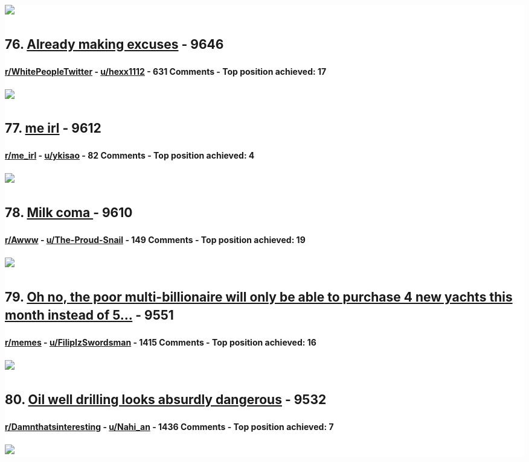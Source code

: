 <a href="https://v.redd.it/bxfunavnxu7c1"><img src="https://external-preview.redd.it/dmpsdnNhYm54dTdjMVC--j9dbCjhK1BuY69k0AnvVNJ_uDxH5rxC1z7AvcEd.png?width=140&amp;height=140&amp;crop=140:140,smart&amp;format=jpg&amp;v=enabled&amp;lthumb=true&amp;s=962271118ad8e2f36bb2588b78ed25da839a6e34"></img></a>

## 76. [Already making excuses](http://reddit.com/r/WhitePeopleTwitter/comments/18o79qu/already_making_excuses/) - 9646
#### [r/WhitePeopleTwitter](http://reddit.com/r/WhitePeopleTwitter) - [u/hexx1112](http://reddit.com/u/hexx1112) - 631 Comments - Top position achieved: 17

<a href="https://i.redd.it/orckwq0v5s7c1.jpeg"><img src="https://b.thumbs.redditmedia.com/1VYgz8TpiUliFVJSGDIb8aGTOklp8Gi8EBwjjq00Vjs.jpg"></img></a>

## 77. [me irl](http://reddit.com/r/me_irl/comments/18oogca/me_irl/) - 9612
#### [r/me_irl](http://reddit.com/r/me_irl) - [u/ykisao](http://reddit.com/u/ykisao) - 82 Comments - Top position achieved: 4

<a href="https://i.redd.it/kvw2cwbfrw7c1.png"><img src="https://b.thumbs.redditmedia.com/iVbByuxaykDNfLPUhFfubrbc12YO1KicxAplbx_QI_M.jpg"></img></a>

## 78. [Milk coma ](http://reddit.com/r/Awww/comments/18omgl4/milk_coma/) - 9610
#### [r/Awww](http://reddit.com/r/Awww) - [u/The-Proud-Snail](http://reddit.com/u/The-Proud-Snail) - 149 Comments - Top position achieved: 19

<a href="https://v.redd.it/sal0wlrlaw7c1"><img src="https://external-preview.redd.it/c2JkMXA3a2xhdzdjMazTpFqzcumPfHlLBwfps5d6nGW16O1pAurlSALnyG5M.png?width=140&amp;height=140&amp;crop=140:140,smart&amp;format=jpg&amp;v=enabled&amp;lthumb=true&amp;s=34f3e14ea9f365c1b5c9c81627c34610ae973604"></img></a>

## 79. [Oh no, the poor multi-billionaire will only be able to purchase 4 new yachts this month instead of 5...](http://reddit.com/r/memes/comments/18ohf29/oh_no_the_poor_multibillionaire_will_only_be_able/) - 9551
#### [r/memes](http://reddit.com/r/memes) - [u/FilipIzSwordsman](http://reddit.com/u/FilipIzSwordsman) - 1415 Comments - Top position achieved: 16

<a href="https://i.redd.it/wduk286s6v7c1.jpeg"><img src="https://b.thumbs.redditmedia.com/MqcO5jPPqFCA55Dm9PP6jk_bl_oSm6cHg4rF_gy2A5k.jpg"></img></a>

## 80. [Oil well drilling looks absurdly dangerous](http://reddit.com/r/Damnthatsinteresting/comments/18ogngt/oil_well_drilling_looks_absurdly_dangerous/) - 9532
#### [r/Damnthatsinteresting](http://reddit.com/r/Damnthatsinteresting) - [u/Nahi_an](http://reddit.com/u/Nahi_an) - 1436 Comments - Top position achieved: 7

<a href="https://v.redd.it/fos2gnaj0v7c1"><img src="https://external-preview.redd.it/ZHZmOG95MGowdjdjMc9quNmzozhOCUuujSeHR9dCwCBVqI87OL2GgCXg1AoU.png?width=140&amp;height=140&amp;crop=140:140,smart&amp;format=jpg&amp;v=enabled&amp;lthumb=true&amp;s=c99f256e01e421ffcb2d9513779ebaa0d4392d57"></img></a>

